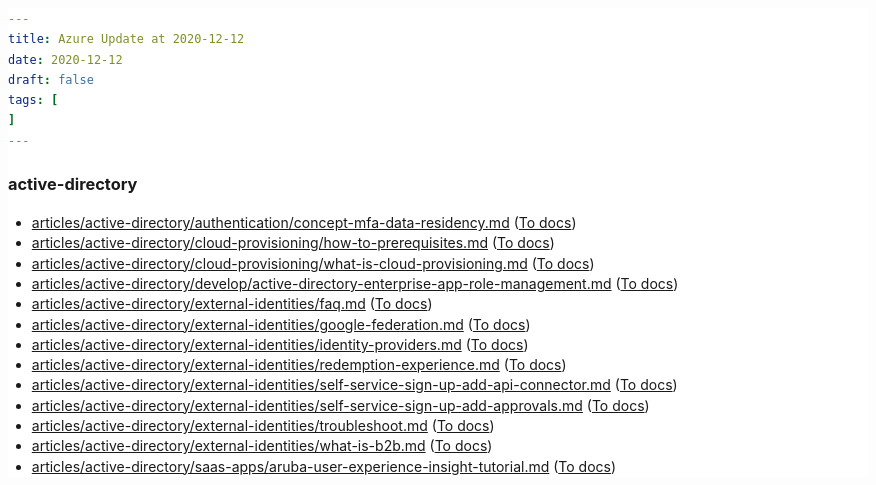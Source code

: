 ```yaml
---
title: Azure Update at 2020-12-12
date: 2020-12-12
draft: false
tags: [
]
---
```


### active-directory
- [articles/active-directory/authentication/concept-mfa-data-residency.md](https://github.com/MicrosoftDocs/azure-docs/compare/65d2c0e..dfc4e6b#diff-284924e6e17e46500ab5772174722eb57374aa852c1c7cc5e8a15eaccbd879df) ([To docs](https://docs.microsoft.com/en-us/azure/active-directory/authentication/concept-mfa-data-residency?WT.mc_id=AZ-MVP-5003408))
- [articles/active-directory/cloud-provisioning/how-to-prerequisites.md](https://github.com/MicrosoftDocs/azure-docs/compare/65d2c0e..dfc4e6b#diff-04e074e99c1615d4bbef4aea44d662dabd6b0d3102c208e349c946e0b4eec2a9) ([To docs](https://docs.microsoft.com/en-us/azure/active-directory/cloud-provisioning/how-to-prerequisites?WT.mc_id=AZ-MVP-5003408))
- [articles/active-directory/cloud-provisioning/what-is-cloud-provisioning.md](https://github.com/MicrosoftDocs/azure-docs/compare/65d2c0e..dfc4e6b#diff-70e098c0a1243f05aa85ec05ea4a27f7c2afb7d598650298ed35f98f7245e199) ([To docs](https://docs.microsoft.com/en-us/azure/active-directory/cloud-provisioning/what-is-cloud-provisioning?WT.mc_id=AZ-MVP-5003408))
- [articles/active-directory/develop/active-directory-enterprise-app-role-management.md](https://github.com/MicrosoftDocs/azure-docs/compare/65d2c0e..dfc4e6b#diff-ab90e2e75e704b664686f8ac6b571176c2c04c10134b862163aaa6d83a77d449) ([To docs](https://docs.microsoft.com/en-us/azure/active-directory/develop/active-directory-enterprise-app-role-management?WT.mc_id=AZ-MVP-5003408))
- [articles/active-directory/external-identities/faq.md](https://github.com/MicrosoftDocs/azure-docs/compare/65d2c0e..dfc4e6b#diff-1eaee42808b2e00101f6d01a0d2e71b94cb000e3c48b769ec86a40c52c614f15) ([To docs](https://docs.microsoft.com/en-us/azure/active-directory/external-identities/faq?WT.mc_id=AZ-MVP-5003408))
- [articles/active-directory/external-identities/google-federation.md](https://github.com/MicrosoftDocs/azure-docs/compare/65d2c0e..dfc4e6b#diff-42892be141e7c3c0d2419baa01ab70cc50da439a2b1a627df3d5fbe6fa39b29f) ([To docs](https://docs.microsoft.com/en-us/azure/active-directory/external-identities/google-federation?WT.mc_id=AZ-MVP-5003408))
- [articles/active-directory/external-identities/identity-providers.md](https://github.com/MicrosoftDocs/azure-docs/compare/65d2c0e..dfc4e6b#diff-250d8ba4f3b4684cd86e5f7991bd9e2da99674b70844acb8627ddb62d12ad0f7) ([To docs](https://docs.microsoft.com/en-us/azure/active-directory/external-identities/identity-providers?WT.mc_id=AZ-MVP-5003408))
- [articles/active-directory/external-identities/redemption-experience.md](https://github.com/MicrosoftDocs/azure-docs/compare/65d2c0e..dfc4e6b#diff-5c97ca76c7330ab7c400d76f3675c95074c943b5c890f3c1facfa406baa103e8) ([To docs](https://docs.microsoft.com/en-us/azure/active-directory/external-identities/redemption-experience?WT.mc_id=AZ-MVP-5003408))
- [articles/active-directory/external-identities/self-service-sign-up-add-api-connector.md](https://github.com/MicrosoftDocs/azure-docs/compare/65d2c0e..dfc4e6b#diff-e27956dae4101403a3ec340675c612559c2a952a7ceade9c826abbf94991d158) ([To docs](https://docs.microsoft.com/en-us/azure/active-directory/external-identities/self-service-sign-up-add-api-connector?WT.mc_id=AZ-MVP-5003408))
- [articles/active-directory/external-identities/self-service-sign-up-add-approvals.md](https://github.com/MicrosoftDocs/azure-docs/compare/65d2c0e..dfc4e6b#diff-3217ebfb87756ca1514fe282b1a19fc7b2a27250f83882e8a0dad99096ec3c96) ([To docs](https://docs.microsoft.com/en-us/azure/active-directory/external-identities/self-service-sign-up-add-approvals?WT.mc_id=AZ-MVP-5003408))
- [articles/active-directory/external-identities/troubleshoot.md](https://github.com/MicrosoftDocs/azure-docs/compare/65d2c0e..dfc4e6b#diff-f93856b7e3a700d4b9d7114e35c3cdfe4fdf21a7be21542aef6190979f27c219) ([To docs](https://docs.microsoft.com/en-us/azure/active-directory/external-identities/troubleshoot?WT.mc_id=AZ-MVP-5003408))
- [articles/active-directory/external-identities/what-is-b2b.md](https://github.com/MicrosoftDocs/azure-docs/compare/65d2c0e..dfc4e6b#diff-2fda711720608e2a0e2596c5ca83827a162dd534ef7849b6ac63102efba7d004) ([To docs](https://docs.microsoft.com/en-us/azure/active-directory/external-identities/what-is-b2b?WT.mc_id=AZ-MVP-5003408))
- [articles/active-directory/saas-apps/aruba-user-experience-insight-tutorial.md](https://github.com/MicrosoftDocs/azure-docs/compare/65d2c0e..dfc4e6b#diff-b7551e72a0be0cf1db17c5ce01dc69bc53f86c0766016432f8e9b34f47ff6ad8) ([To docs](https://docs.microsoft.com/en-us/azure/active-directory/saas-apps/aruba-user-experience-insight-tutorial?WT.mc_id=AZ-MVP-5003408))